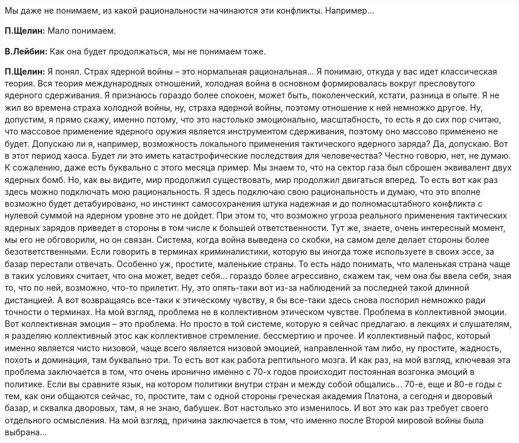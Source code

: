 Мы даже не понимаем, из какой рациональности начинаются эти конфликты.
Например...

**П.Щелин:**
Мало понимаем.

**В.Лейбин:**
Как она будет продолжаться, мы не понимаем тоже.

**П.Щелин:**
Я понял.
Страх ядерной войны – это нормальная рациональная...
Я понимаю, откуда у вас идет классическая теория.
Вся теория международных отношений, холодная война в основном формировалась вокруг пресловутого ядерного сдерживания.
Я признаюсь гораздо более спокоен, может быть, поколенческий, кстати, разница в опыте.
Я не жил во времена страха холодной войны, ну, страха ядерной войны, поэтому отношение к ней немножко другое.
Ну, допустим, я прямо скажу, именно потому, что это настолько эмоционально, масштабность, то есть я до сих пор считаю, что массовое применение ядерного оружия является инструментом сдерживания, поэтому оно массово применено не будет.
Допускаю ли я, например, возможность локального применения тактического ядерного заряда?
Да, допускаю.
Вот в этот период хаоса.
Будет ли это иметь катастрофические последствия для человечества?
Честно говорю, нет, не думаю.
К сожалению, даже есть буквально с этого месяца пример.
Мы знаем то, что на сектор газа был сброшен эквивалент двух ядерных бомб.
Но, как вы видите, мир продолжил существовать, мир продолжил двигаться вперед.
То есть вот как раз здесь можно подключать мою рациональность.
Я здесь подключаю свою рациональность и думаю, что это вполне возможно будет детабуировано, но инстинкт самосохранения штука надежная и до полномасштабного конфликта с нулевой суммой на ядерном уровне это не дойдет.
При этом то, что возможно угроза реального применения тактических ядерных зарядов приведет в стороны в том числе к большей ответственности.
Тут же, знаете, очень интересный момент, мы его не обговорили, но он связан.
Система, когда война выведена со скобки, на самом деле делает стороны более безответственными.
Если говорить в терминах криминалистики, которую вы иногда тоже используете в своих эссе, за базар перестали отвечать.
Особенно уж, простите, маленькие страны.
То есть надо понимать, что маленькая страна чаще в таких условиях считает, что она может, ведет себя...
гораздо более агрессивно, скажем так, чем она бы ввела себя, зная то, что по ней, возможно, что-то прилетит.
Ну, это опять-таки вот из-за наблюдений за последней такой длинной дистанцией.
А вот возвращаясь все-таки к этическому чувству, я бы все-таки здесь снова поспорил немножко ради точности о терминах.
На мой взгляд, проблема не в коллективном этическом чувстве.
Проблема в коллективной эмоции.
Вот коллективная эмоция – это проблема.
Но просто в той системе, которую я сейчас предлагаю.
в лекциях и слушателям, я разделяю коллективный этос как коллективное стремление.
бессмертию и прочее.
И коллективный пафос, который именно является чисто низовой, чаще всего является низовой эмоцией, направленной там либо, ну простите, жадность, похоть и доминация, там буквально три.
То есть вот как работа рептильного мозга.
И как раз, на мой взгляд, ключевая эта проблема заключается в том, что очень иронично именно с 70-х годов происходит постоянная возгонка эмоций в политике.
Если вы сравните язык, на котором политики внутри стран и между собой общались...
70-е, еще и 80-е годы с тем, как они общаются сейчас, то, простите, там с одной стороны греческая академия Платона, а сегодня и дворовый базар, и сквалка дворовых, там, я не знаю, бабушек.
Вот настолько это изменилось.
И вот это как раз требует своего отдельного осмысления.
На мой взгляд, причина заключается в том, что именно после Второй мировой войны была выбрана...